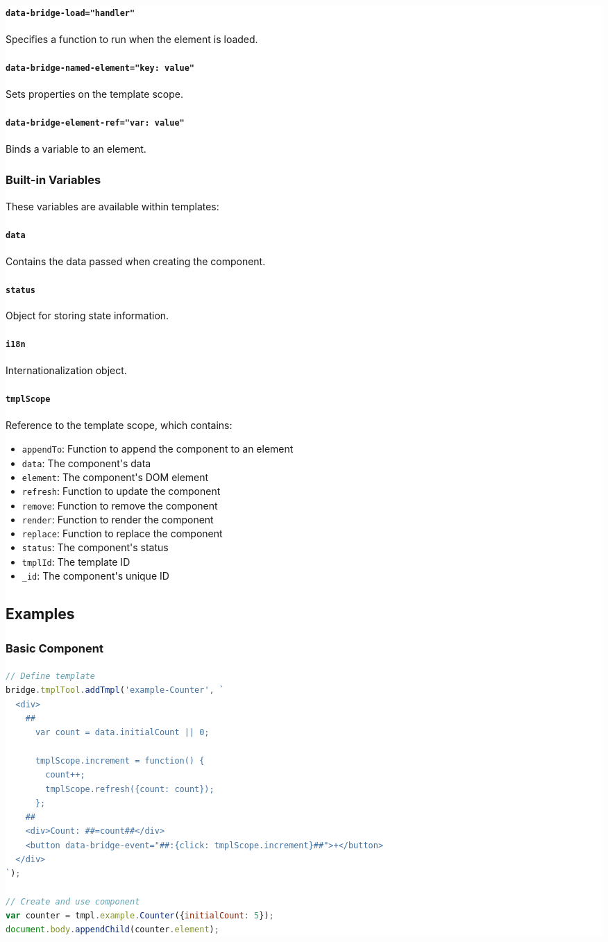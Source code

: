 #### `data-bridge-load="handler"`
Specifies a function to run when the element is loaded.

#### `data-bridge-named-element="key: value"`
Sets properties on the template scope.

#### `data-bridge-element-ref="var: value"`
Binds a variable to an element.

### Built-in Variables

These variables are available within templates:

#### `data`
Contains the data passed when creating the component.

#### `status`
Object for storing state information.

#### `i18n`
Internationalization object.

#### `tmplScope`
Reference to the template scope, which contains:
- `appendTo`: Function to append the component to an element
- `data`: The component's data
- `element`: The component's DOM element
- `refresh`: Function to update the component
- `remove`: Function to remove the component
- `render`: Function to render the component
- `replace`: Function to replace the component
- `status`: The component's status
- `tmplId`: The template ID
- `_id`: The component's unique ID

## Examples

### Basic Component

```javascript
// Define template
bridge.tmplTool.addTmpl('example-Counter', `
  <div>
    ##
      var count = data.initialCount || 0;
      
      tmplScope.increment = function() {
        count++;
        tmplScope.refresh({count: count});
      };
    ##
    <div>Count: ##=count##</div>
    <button data-bridge-event="##:{click: tmplScope.increment}##">+</button>
  </div>
`);

// Create and use component
var counter = tmpl.example.Counter({initialCount: 5});
document.body.appendChild(counter.element);
```
